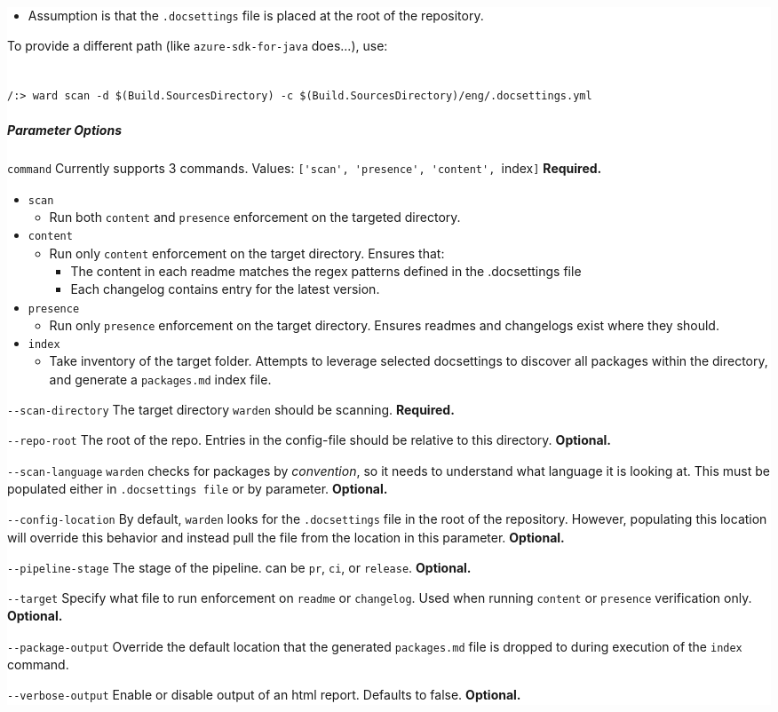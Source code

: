 * Assumption is that the `.docsettings` file is placed at the root of the repository.

To provide a different path (like `azure-sdk-for-java` does...), use: 

```

/:> ward scan -d $(Build.SourcesDirectory) -c $(Build.SourcesDirectory)/eng/.docsettings.yml

```

##### Parameter Options

`command` 
Currently supports 3 commands. Values: `['scan', 'presence', 'content', `index`]` **Required.**

* `scan`
    * Run both `content` and `presence` enforcement on the targeted directory.
* `content`
    * Run only `content` enforcement on the target directory. Ensures that:
      - The content in each readme matches the regex patterns defined in the .docsettings file
      - Each changelog contains entry for the latest version.
* `presence` 
    * Run only `presence` enforcement on the target directory. Ensures readmes and changelogs exist where they should.
* `index`
    * Take inventory of the target folder. Attempts to leverage selected docsettings to discover all packages within the directory, and generate a `packages.md` index file.

`--scan-directory`
The target directory `warden` should be scanning. **Required.**

`--repo-root`
The root of the repo. Entries in the config-file should be relative to this directory. **Optional.**

`--scan-language`
`warden` checks for packages by _convention_, so it needs to understand what language it is looking at. This must be populated either in `.docsettings file` or by parameter. **Optional.**

`--config-location`
By default, `warden` looks for the `.docsettings` file in the root of the repository. However, populating this location will override this behavior and instead pull the file from the location in this parameter. **Optional.**

`--pipeline-stage`
The stage of the pipeline. can be `pr`, `ci`, or `release`. **Optional.**

`--target`
Specify what file to run enforcement on `readme` or `changelog`. Used when running `content` or `presence` verification only. **Optional.**

`--package-output`
Override the default location that the generated `packages.md` file is dropped to during execution of the `index` command.

`--verbose-output`
Enable or disable output of an html report. Defaults to false. **Optional.**

